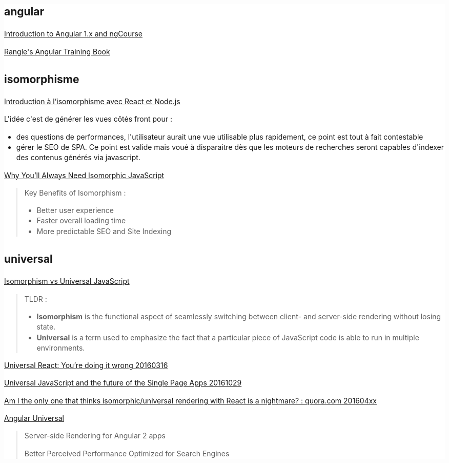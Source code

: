 ## angular

[Introduction to Angular 1.x and ngCourse](https://ngcourse-1.rangle.io/index.html)

[Rangle's Angular Training Book](https://angular-2-training-book.rangle.io/)

## isomorphisme

[Introduction à l’isomorphisme avec React et Node.js](http://blog.soat.fr/2016/04/introduction-a-lisomorphisme-avec-react-et-node-js/)

L'idée c'est de générer les vues côtés front pour :
- des questions de performances, l'utilisateur aurait une vue utilisable plus rapidement, ce point est tout à fait contestable
- gérer le SEO de SPA. Ce point est valide mais voué à disparaitre dès que les moteurs de recherches seront capables d'indexer des contenus générés via javascript.

[Why You’ll Always Need Isomorphic JavaScript](https://medium.com/@asyncmax/why-youll-always-need-isomorphic-javascript-bd310596d203)

> Key Benefits of Isomorphism :
> - Better user experience
> - Faster overall loading time
> - More predictable SEO and Site Indexing

## universal

[Isomorphism vs Universal JavaScript](https://medium.com/@ghengeveld/isomorphism-vs-universal-javascript-4b47fb481beb)

> TLDR : 
> 
> - **Isomorphism** is the functional aspect of seamlessly switching between client- and server-side rendering without losing state. 
> - **Universal** is a term used to emphasize the fact that a particular piece of JavaScript code is able to run in multiple environments.
>
 
[Universal React: You’re doing it wrong 20160316](http://jamesknelson.com/universal-react-youre-doing-it-wrong/)

[Universal JavaScript and the future of the Single Page Apps 20161029](https://codepicnic.com/posts/universal-javascript-and-the-future-of-the-single-page-apps-084b6fbb10729ed4da8c3d3f5a3ae7c9)

[Am I the only one that thinks isomorphic/universal rendering with React is a nightmare? : quora.com 201604xx](https://www.quora.com/Am-I-the-only-one-that-thinks-isomorphic-universal-rendering-with-React-is-a-nightmare)

[Angular Universal](https://universal.angular.io/)

> Server-side Rendering for Angular 2 apps
> 
> Better Perceived Performance
> Optimized for Search Engines
> 
